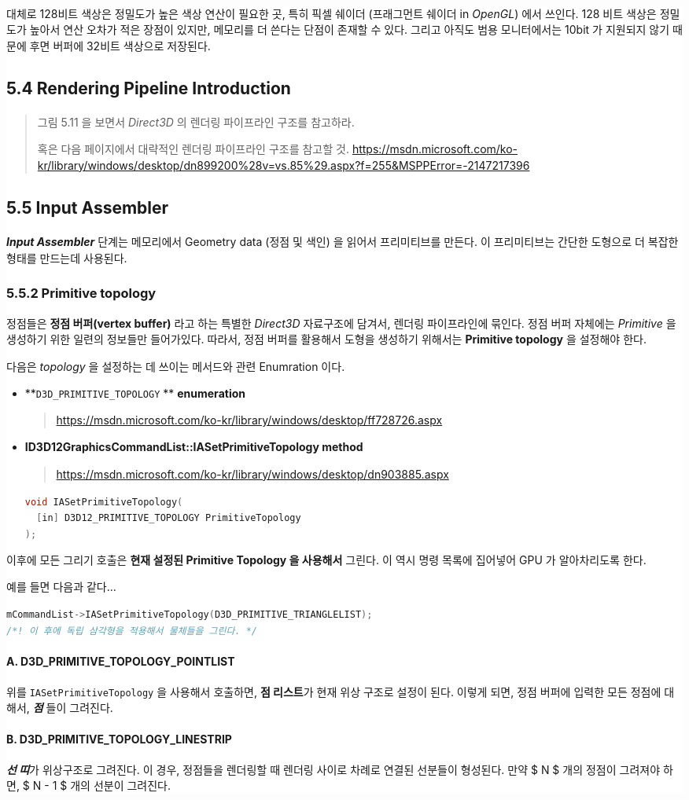 대체로 128비트 색상은 정밀도가 높은 색상 연산이 필요한 곳, 특히 픽셀 쉐이더 (프래그먼트 쉐이더 in *OpenGL*) 에서 쓰인다. 128 비트 색상은 정밀도가 높아서 연산 오차가 적은 장점이 있지만, 메모리를 더 쓴다는 단점이 존재할 수 있다. 그리고 아직도 범용 모니터에서는 10bit 가 지원되지 않기 때문에 후면 버퍼에 32비트 색상으로 저장된다.

## 5.4 Rendering Pipeline Introduction

> 그림 5.11 을 보면서 *Direct3D* 의 렌더링 파이프라인 구조를 참고하라.
>
> 혹은 다음 페이지에서 대략적인 렌더링 파이프라인 구조를 참고할 것.
> https://msdn.microsoft.com/ko-kr/library/windows/desktop/dn899200%28v=vs.85%29.aspx?f=255&MSPPError=-2147217396

## 5.5 Input Assembler

***Input Assembler*** 단계는 메모리에서 Geometry data (정점 및 색인) 을 읽어서 프리미티브를 만든다. 이 프리미티브는 간단한 도형으로 더 복잡한 형태를 만드는데 사용된다.

### 5.5.2 Primitive topology

정점들은 **정점 버퍼(vertex buffer)** 라고 하는 특별한 *Direct3D* 자료구조에 담겨서, 렌더링 파이프라인에 묶인다. 정점 버퍼 자체에는 *Primitive* 을 생성하기 위한 일련의 정보들만 들어가있다. 따라서, 정점 버퍼를 활용해서 도형을 생성하기 위해서는 **Primitive topology** 을 설정해야 한다.

다음은 *topology* 을 설정하는 데 쓰이는 메서드와 관련 Enumration 이다.

* **`D3D_PRIMITIVE_TOPOLOGY` ** **enumeration**

  > https://msdn.microsoft.com/ko-kr/library/windows/desktop/ff728726.aspx

* **ID3D12GraphicsCommandList::IASetPrimitiveTopology method**

  > https://msdn.microsoft.com/ko-kr/library/windows/desktop/dn903885.aspx

  ``` c++
  void IASetPrimitiveTopology(
    [in] D3D12_PRIMITIVE_TOPOLOGY PrimitiveTopology
  );
  ```

이후에 모든 그리기 호출은 **현재 설정된 Primitive Topology 을 사용해서** 그린다. 이 역시 명령 목록에 집어넣어 GPU 가 알아차리도록 한다.

예를 들면 다음과 같다...

``` c++
mCommandList->IASetPrimitiveTopology(D3D_PRIMITIVE_TRIANGLELIST);
/*! 이 후에 독립 삼각형을 적용해서 물체들을 그린다. */
```

#### A. D3D_PRIMITIVE_TOPOLOGY_POINTLIST

위를 `IASetPrimitiveTopology` 을 사용해서 호출하면, **점 리스트**가 현재 위상 구조로 설정이 된다. 이렇게 되면, 정점 버퍼에 입력한 모든 정점에 대해서, ***점*** 들이 그려진다.

#### B. D3D_PRIMITIVE_TOPOLOGY_LINESTRIP

***선 띠***가 위상구조로 그려진다. 이 경우, 정점들을 렌더링할 때 렌더링 사이로 차례로 연결된 선분들이 형성된다. 만약 $ N $ 개의 정점이 그려져야 하면, $ N - 1 $ 개의 선분이 그려진다.
